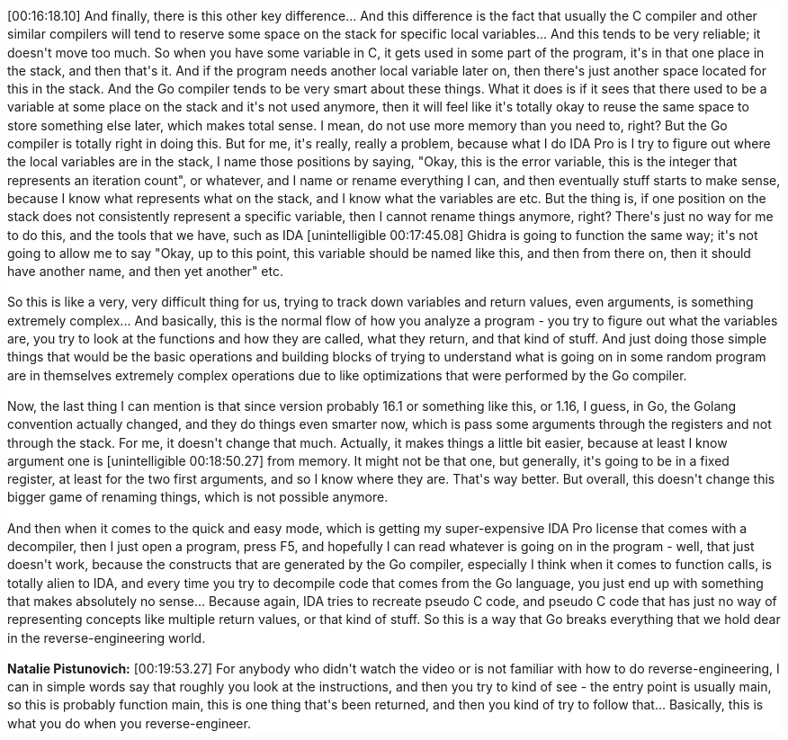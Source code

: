 \[00:16:18.10\] And finally, there is this other key difference... And this difference is the fact that usually the C compiler and other similar compilers will tend to reserve some space on the stack for specific local variables... And this tends to be very reliable; it doesn't move too much. So when you have some variable in C, it gets used in some part of the program, it's in that one place in the stack, and then that's it. And if the program needs another local variable later on, then there's just another space located for this in the stack. And the Go compiler tends to be very smart about these things. What it does is if it sees that there used to be a variable at some place on the stack and it's not used anymore, then it will feel like it's totally okay to reuse the same space to store something else later, which makes total sense. I mean, do not use more memory than you need to, right? But the Go compiler is totally right in doing this. But for me, it's really, really a problem, because what I do IDA Pro is I try to figure out where the local variables are in the stack, I name those positions by saying, "Okay, this is the error variable, this is the integer that represents an iteration count", or whatever, and I name or rename everything I can, and then eventually stuff starts to make sense, because I know what represents what on the stack, and I know what the variables are etc. But the thing is, if one position on the stack does not consistently represent a specific variable, then I cannot rename things anymore, right? There's just no way for me to do this, and the tools that we have, such as IDA \[unintelligible 00:17:45.08\] Ghidra is going to function the same way; it's not going to allow me to say "Okay, up to this point, this variable should be named like this, and then from there on, then it should have another name, and then yet another" etc.

So this is like a very, very difficult thing for us, trying to track down variables and return values, even arguments, is something extremely complex... And basically, this is the normal flow of how you analyze a program - you try to figure out what the variables are, you try to look at the functions and how they are called, what they return, and that kind of stuff. And just doing those simple things that would be the basic operations and building blocks of trying to understand what is going on in some random program are in themselves extremely complex operations due to like optimizations that were performed by the Go compiler.

Now, the last thing I can mention is that since version probably 16.1 or something like this, or 1.16, I guess, in Go, the Golang convention actually changed, and they do things even smarter now, which is pass some arguments through the registers and not through the stack. For me, it doesn't change that much. Actually, it makes things a little bit easier, because at least I know argument one is \[unintelligible 00:18:50.27\] from memory. It might not be that one, but generally, it's going to be in a fixed register, at least for the two first arguments, and so I know where they are. That's way better. But overall, this doesn't change this bigger game of renaming things, which is not possible anymore.

And then when it comes to the quick and easy mode, which is getting my super-expensive IDA Pro license that comes with a decompiler, then I just open a program, press F5, and hopefully I can read whatever is going on in the program - well, that just doesn't work, because the constructs that are generated by the Go compiler, especially I think when it comes to function calls, is totally alien to IDA, and every time you try to decompile code that comes from the Go language, you just end up with something that makes absolutely no sense... Because again, IDA tries to recreate pseudo C code, and pseudo C code that has just no way of representing concepts like multiple return values, or that kind of stuff. So this is a way that Go breaks everything that we hold dear in the reverse-engineering world.

**Natalie Pistunovich:** \[00:19:53.27\] For anybody who didn't watch the video or is not familiar with how to do reverse-engineering, I can in simple words say that roughly you look at the instructions, and then you try to kind of see - the entry point is usually main, so this is probably function main, this is one thing that's been returned, and then you kind of try to follow that... Basically, this is what you do when you reverse-engineer.
